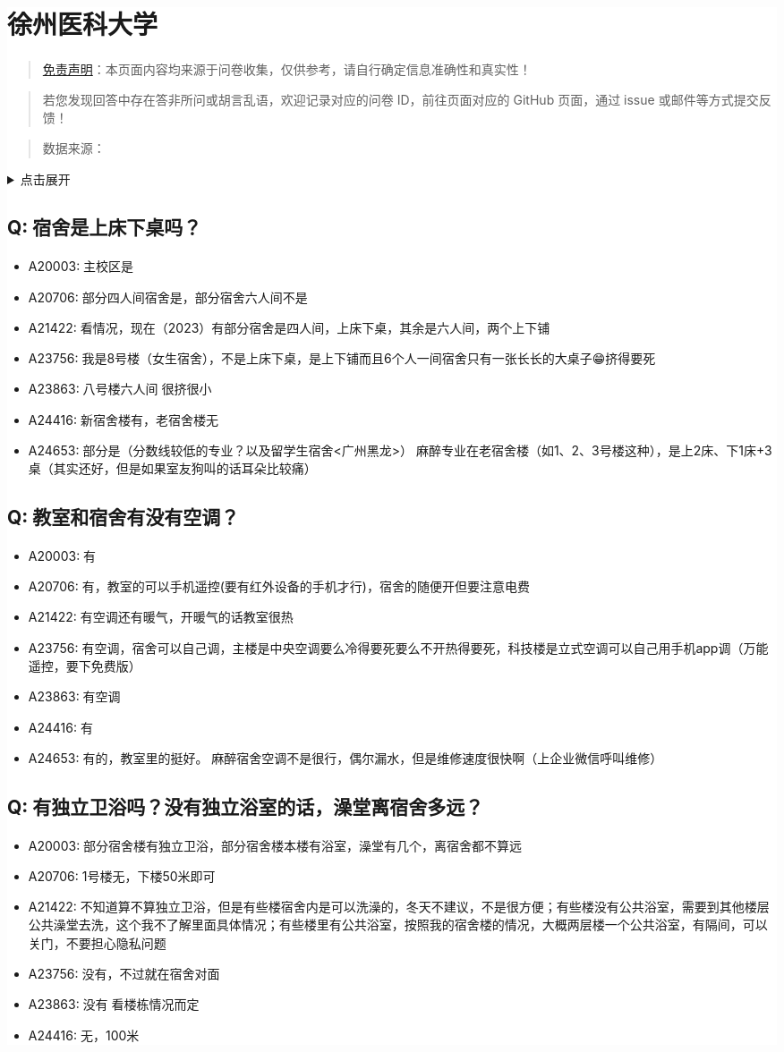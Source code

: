 # 徐州医科大学

> [免责声明](https://colleges.chat/#_3)：本页面内容均来源于问卷收集，仅供参考，请自行确定信息准确性和真实性！

> 若您发现回答中存在答非所问或胡言乱语，欢迎记录对应的问卷 ID，前往页面对应的 GitHub 页面，通过 issue 或邮件等方式提交反馈！

> 数据来源：

<details><summary>点击展开</summary></details>

## Q: 宿舍是上床下桌吗？

- A20003: 主校区是

- A20706: 部分四人间宿舍是，部分宿舍六人间不是

- A21422: 看情况，现在（2023）有部分宿舍是四人间，上床下桌，其余是六人间，两个上下铺

- A23756: 我是8号楼（女生宿舍），不是上床下桌，是上下铺而且6个人一间宿舍只有一张长长的大桌子😁挤得要死

- A23863: 八号楼六人间 很挤很小

- A24416: 新宿舍楼有，老宿舍楼无

- A24653: 部分是（分数线较低的专业？以及留学生宿舍<广州黑龙>）
麻醉专业在老宿舍楼（如1、2、3号楼这种），是上2床、下1床+3桌（其实还好，但是如果室友狗叫的话耳朵比较痛）

## Q: 教室和宿舍有没有空调？

- A20003: 有

- A20706: 有，教室的可以手机遥控(要有红外设备的手机才行)，宿舍的随便开但要注意电费

- A21422: 有空调还有暖气，开暖气的话教室很热

- A23756: 有空调，宿舍可以自己调，主楼是中央空调要么冷得要死要么不开热得要死，科技楼是立式空调可以自己用手机app调（万能遥控，要下免费版）

- A23863: 有空调

- A24416: 有

- A24653: 有的，教室里的挺好。
麻醉宿舍空调不是很行，偶尔漏水，但是维修速度很快啊（上企业微信呼叫维修）

## Q: 有独立卫浴吗？没有独立浴室的话，澡堂离宿舍多远？

- A20003: 部分宿舍楼有独立卫浴，部分宿舍楼本楼有浴室，澡堂有几个，离宿舍都不算远

- A20706: 1号楼无，下楼50米即可

- A21422: 不知道算不算独立卫浴，但是有些楼宿舍内是可以洗澡的，冬天不建议，不是很方便；有些楼没有公共浴室，需要到其他楼层公共澡堂去洗，这个我不了解里面具体情况；有些楼里有公共浴室，按照我的宿舍楼的情况，大概两层楼一个公共浴室，有隔间，可以关门，不要担心隐私问题

- A23756: 没有，不过就在宿舍对面

- A23863: 没有 看楼栋情况而定

- A24416: 无，100米
